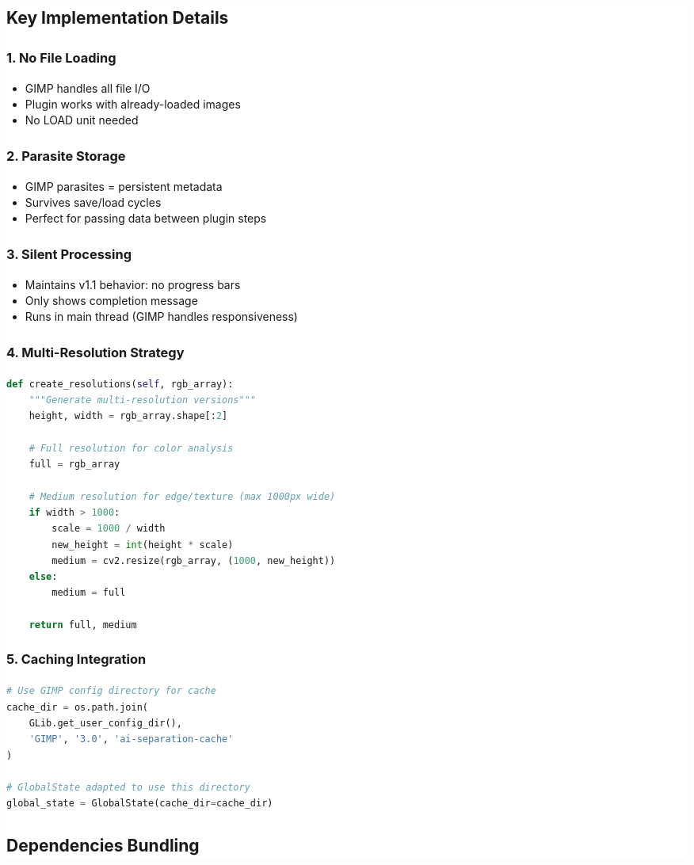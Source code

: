 ## Key Implementation Details

### 1. No File Loading
- GIMP handles all file I/O
- Plugin works with already-loaded images
- No LOAD unit needed

### 2. Parasite Storage
- GIMP parasites = persistent metadata
- Survives save/load cycles
- Perfect for passing data between plugin steps

### 3. Silent Processing
- Maintains v1.1 behavior: no progress bars
- Only shows completion message
- Runs in main thread (GIMP handles responsiveness)

### 4. Multi-Resolution Strategy
```python
def create_resolutions(self, rgb_array):
    """Generate multi-resolution versions"""
    height, width = rgb_array.shape[:2]
    
    # Full resolution for color analysis
    full = rgb_array
    
    # Medium resolution for edge/texture (max 1000px wide)
    if width > 1000:
        scale = 1000 / width
        new_height = int(height * scale)
        medium = cv2.resize(rgb_array, (1000, new_height))
    else:
        medium = full
    
    return full, medium
```

### 5. Caching Integration
```python
# Use GIMP config directory for cache
cache_dir = os.path.join(
    GLib.get_user_config_dir(),
    'GIMP', '3.0', 'ai-separation-cache'
)

# GlobalState adapted to use this directory
global_state = GlobalState(cache_dir=cache_dir)
```

## Dependencies Bundling
